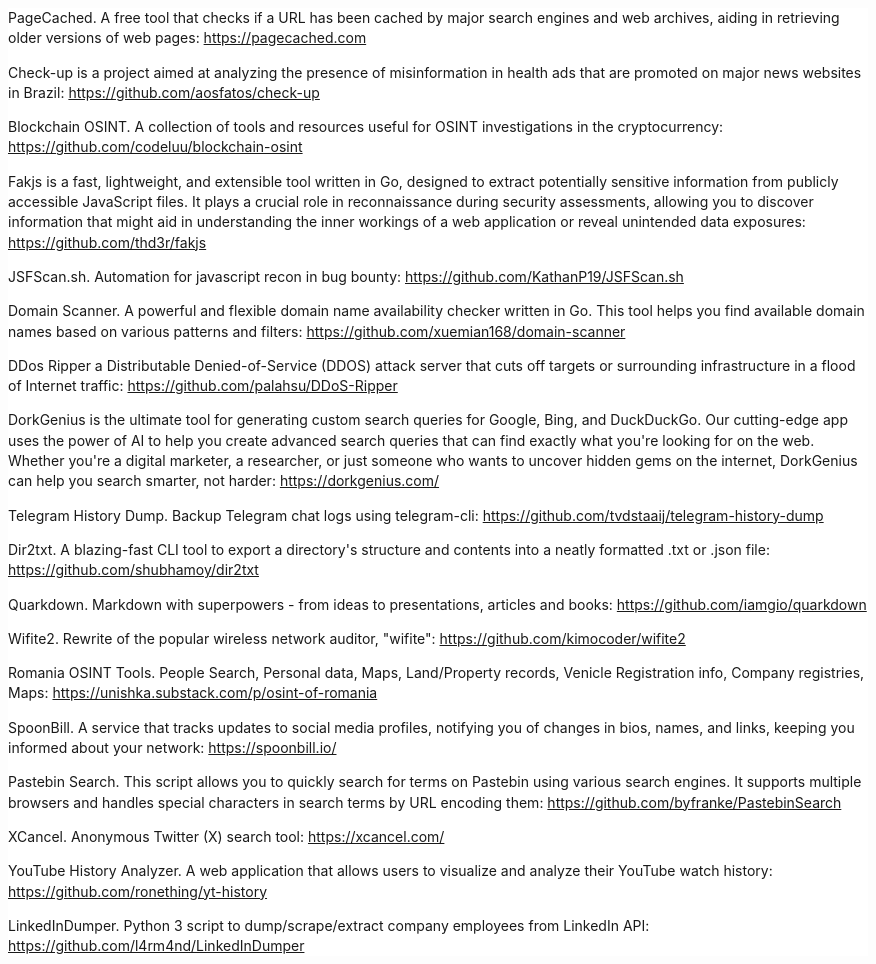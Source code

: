 PageCached. A free tool that checks if a URL has been cached by major search engines and web archives, aiding in retrieving older versions of web pages: https://pagecached.com

Check-up is a project aimed at analyzing the presence of misinformation in health ads that are promoted on major news websites in Brazil: https://github.com/aosfatos/check-up

Blockchain OSINT. A collection of tools and resources useful for OSINT investigations in the cryptocurrency: https://github.com/codeluu/blockchain-osint

Fakjs is a fast, lightweight, and extensible tool written in Go, designed to extract potentially sensitive information from publicly accessible JavaScript files. It plays a crucial role in reconnaissance during security assessments, allowing you to discover information that might aid in understanding the inner workings of a web application or reveal unintended data exposures: https://github.com/thd3r/fakjs

JSFScan.sh. Automation for javascript recon in bug bounty: https://github.com/KathanP19/JSFScan.sh

Domain Scanner. A powerful and flexible domain name availability checker written in Go. This tool helps you find available domain names based on various patterns and filters: https://github.com/xuemian168/domain-scanner

DDos Ripper a Distributable Denied-of-Service (DDOS) attack server that cuts off targets or surrounding infrastructure in a flood of Internet traffic: https://github.com/palahsu/DDoS-Ripper

DorkGenius is the ultimate tool for generating custom search queries for Google, Bing, and DuckDuckGo. Our cutting-edge app uses the power of AI to help you create advanced search queries that can find exactly what you're looking for on the web. Whether you're a digital marketer, a researcher, or just someone who wants to uncover hidden gems on the internet, DorkGenius can help you search smarter, not harder: https://dorkgenius.com/

Telegram History Dump. Backup Telegram chat logs using telegram-cli: https://github.com/tvdstaaij/telegram-history-dump

Dir2txt. A blazing-fast CLI tool to export a directory's structure and contents into a neatly formatted .txt or .json file: https://github.com/shubhamoy/dir2txt

Quarkdown. Markdown with superpowers - from ideas to presentations, articles and books: https://github.com/iamgio/quarkdown

Wifite2. Rewrite of the popular wireless network auditor, "wifite": https://github.com/kimocoder/wifite2

Romania OSINT Tools. People Search, Personal data, Maps, Land/Property records, Venicle Registration info, Company registries, Maps: https://unishka.substack.com/p/osint-of-romania

SpoonBill. A service that tracks updates to social media profiles, notifying you of changes in bios, names, and links, keeping you informed about your network: https://spoonbill.io/

Pastebin Search. This script allows you to quickly search for terms on Pastebin using various search engines. It supports multiple browsers and handles special characters in search terms by URL encoding them: https://github.com/byfranke/PastebinSearch

XCancel. Anonymous Twitter (X) search tool: https://xcancel.com/

YouTube History Analyzer. A web application that allows users to visualize and analyze their YouTube watch history: https://github.com/ronething/yt-history

LinkedInDumper. Python 3 script to dump/scrape/extract company employees from LinkedIn API: https://github.com/l4rm4nd/LinkedInDumper
